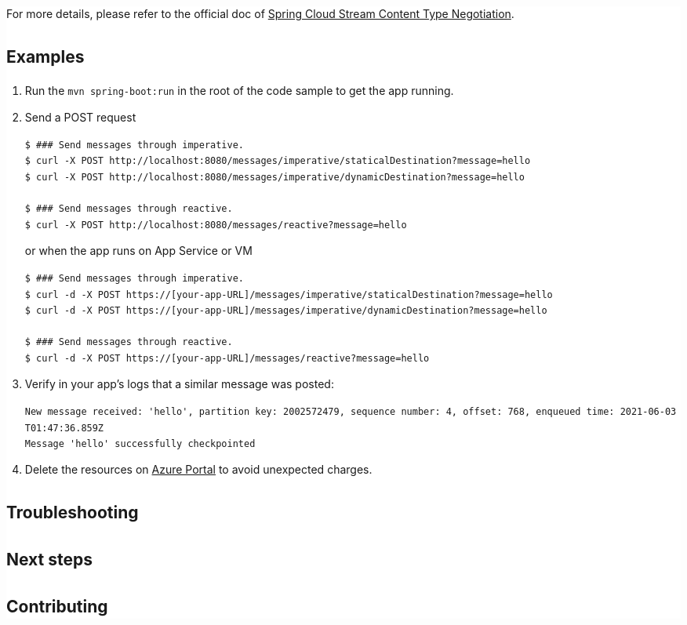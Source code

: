For more details, please refer to the official doc of [Spring Cloud Stream Content Type Negotiation][content-type-negotiation].

## Examples

1.  Run the `mvn spring-boot:run` in the root of the code sample to get the app running.

1.  Send a POST request
    
        $ ### Send messages through imperative.  
        $ curl -X POST http://localhost:8080/messages/imperative/staticalDestination?message=hello
        $ curl -X POST http://localhost:8080/messages/imperative/dynamicDestination?message=hello
    
        $ ### Send messages through reactive.
        $ curl -X POST http://localhost:8080/messages/reactive?message=hello
    
    or when the app runs on App Service or VM

        $ ### Send messages through imperative.
        $ curl -d -X POST https://[your-app-URL]/messages/imperative/staticalDestination?message=hello
        $ curl -d -X POST https://[your-app-URL]/messages/imperative/dynamicDestination?message=hello
    
        $ ### Send messages through reactive.
        $ curl -d -X POST https://[your-app-URL]/messages/reactive?message=hello

1.  Verify in your app’s logs that a similar message was posted:

        New message received: 'hello', partition key: 2002572479, sequence number: 4, offset: 768, enqueued time: 2021-06-03T01:47:36.859Z
        Message 'hello' successfully checkpointed

1.  Delete the resources on [Azure Portal][azure-portal] to avoid unexpected charges.

## Troubleshooting

## Next steps

## Contributing




[azure-account]: https://azure.microsoft.com/account/
[azure-portal]: https://ms.portal.azure.com/
[create-event-hubs]: https://docs.microsoft.com/azure/event-hubs/ 
[create-azure-storage]: https://docs.microsoft.com/azure/storage/ 
[create-sp-using-azure-cli]: https://github.com/Azure-Samples/azure-spring-boot-samples/blob/main/create-sp-using-azure-cli.md
[create-managed-identity]: https://github.com/Azure-Samples/azure-spring-boot-samples/blob/main/create-managed-identity.md
[deploy-spring-boot-application-to-app-service]: https://docs.microsoft.com/java/azure/spring-framework/deploy-spring-boot-java-app-with-maven-plugin?toc=%2Fazure%2Fapp-service%2Fcontainers%2Ftoc.json&view=azure-java-stable

[role-assignment]: https://docs.microsoft.com/azure/role-based-access-control/role-assignments-portal
[application-mi.yaml]: https://github.com/Azure-Samples/azure-spring-boot-samples/blob/main/eventhubs/azure-spring-cloud-stream-binder-eventhubs/eventhubs-binder/src/main/resources/application-mi.yaml
[application.yaml]: https://github.com/Azure-Samples/azure-spring-boot-samples/blob/main/eventhubs/azure-spring-cloud-stream-binder-eventhubs/eventhubs-binder/src/main/resources/application.yaml
[application-sp.yaml]: https://github.com/Azure-Samples/azure-spring-boot-samples/blob/main/eventhubs/azure-spring-cloud-stream-binder-eventhubs/eventhubs-binder/src/main/resources/application-sp.yaml
[StreamBridge]: https://docs.spring.io/spring-cloud-stream/docs/3.1.3/reference/html/spring-cloud-stream.html#_sending_arbitrary_data_to_an_output_e_g_foreign_event_driven_sources
[spring-cloud-stream-batch0-consumer]: https://docs.spring.io/spring-cloud-stream/docs/3.1.4/reference/html/spring-cloud-stream.html#_batch_consumers
[BatchConsumerConfiguration]: ./src/main/java/com/azure/spring/sample/eventhubs/binder/BatchConsumerConfiguration.java
[content-type-negotiation]: https://docs.spring.io/spring-cloud-stream/docs/current/reference/html/spring-cloud-stream.html#content-type-management
